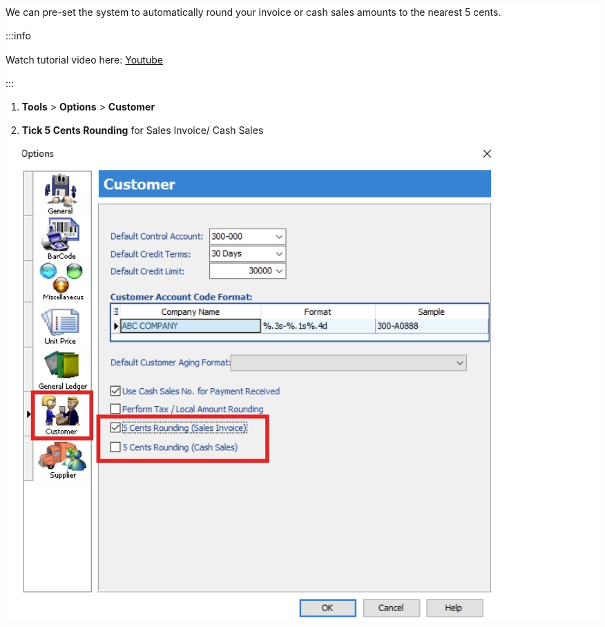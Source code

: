 We can pre-set the system to automatically round your invoice or cash sales amounts to the nearest 5 cents.

:::info

Watch tutorial video here: [Youtube](https://www.youtube.com/watch?v=VSnX55l_3xw&feature=youtu.be)

:::

1. **Tools** > **Options** > **Customer**

2. **Tick 5 Cents Rounding** for Sales Invoice/ Cash Sales

   ![147](../../../static/img/usage/tools/tools-basic-guide/147.png)
